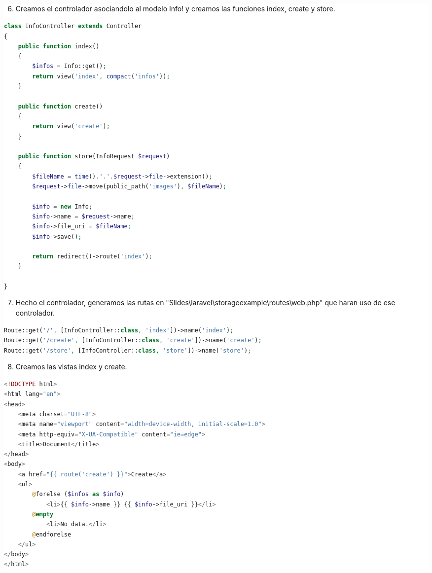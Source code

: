 6. Creamos el controlador asociandolo al modelo Info! y creamos las funciones index, create y store.

```php
class InfoController extends Controller
{
    public function index()
    {
        $infos = Info::get();
        return view('index', compact('infos'));
    }

    public function create()
    {
        return view('create');
    }

    public function store(InfoRequest $request)
    {
        $fileName = time().'.'.$request->file->extension();
        $request->file->move(public_path('images'), $fileName);

        $info = new Info;
        $info->name = $request->name;
        $info->file_uri = $fileName;
        $info->save();

        return redirect()->route('index');
    }

}
```

7. Hecho el controlador, generamos las rutas en "Slides\laravel\storageexample\routes\web.php" que haran uso de ese controlador.

```php
Route::get('/', [InfoController::class, 'index'])->name('index');
Route::get('/create', [InfoController::class, 'create'])->name('create');
Route::get('/store', [InfoController::class, 'store'])->name('store');
```

8. Creamos las vistas index y create.

```php - index
<!DOCTYPE html>
<html lang="en">
<head>
    <meta charset="UTF-8">
    <meta name="viewport" content="width=device-width, initial-scale=1.0">
    <meta http-equiv="X-UA-Compatible" content="ie=edge">
    <title>Document</title>
</head>
<body>
    <a href="{{ route('create') }}">Create</a>
    <ul>
        @forelse ($infos as $info)
            <li>{{ $info->name }} {{ $info->file_uri }}</li>
        @empty
            <li>No data.</li>
        @endforelse
    </ul>
</body>
</html>
```
